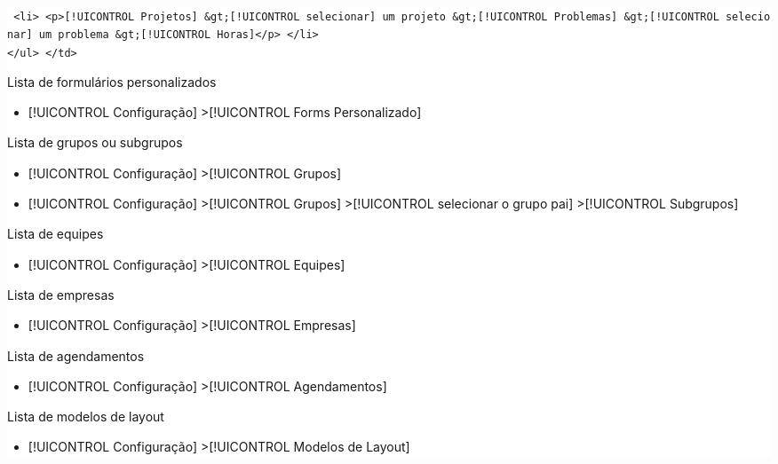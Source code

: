      <li> <p>[!UICONTROL Projetos] &gt;[!UICONTROL selecionar] um projeto &gt;[!UICONTROL Problemas] &gt;[!UICONTROL selecionar] um problema &gt;[!UICONTROL Horas]</p> </li>
    </ul> </td> 
  </tr>
  <tr> 
   <td>Lista de formulários personalizados</td> 
   <td> 
    <ul> 
     <li>[!UICONTROL Configuração] &gt;[!UICONTROL Forms Personalizado] </li> 
    </ul> </td> 
  </tr> 
  <tr> 
    <td>Lista de grupos ou subgrupos</td> 
   <td> 
    <ul> 
     <li> <p>[!UICONTROL Configuração] &gt;[!UICONTROL Grupos]</p> </li>
     <li> <p>[!UICONTROL Configuração] &gt;[!UICONTROL Grupos] &gt;[!UICONTROL selecionar o grupo pai] &gt;[!UICONTROL Subgrupos] </li> 
    </ul> </td> 
  </tr> 
  <tr> 
   <td>Lista de equipes</td> 
   <td> 
    <ul> 
     <li> <p>[!UICONTROL Configuração] &gt;[!UICONTROL Equipes]</p> </li> 
    </ul> </td> 
  </tr>
  <tr> 
   <td>Lista de empresas</td> 
   <td> 
    <ul> 
     <li> <p>[!UICONTROL Configuração] &gt;[!UICONTROL Empresas]</p> </li> 
    </ul> </td> 
  </tr>
  <tr> 
   <td>Lista de agendamentos</td> 
   <td> 
    <ul> 
     <li> <p>[!UICONTROL Configuração] &gt;[!UICONTROL Agendamentos]</p> </li> 
    </ul> </td> 
  </tr>
  <tr> 
   <td>Lista de modelos de layout</td> 
   <td> 
    <ul> 
     <li> <p>[!UICONTROL Configuração] &gt;[!UICONTROL Modelos de Layout]</p> </li> 
    </ul> </td> 
  </tr>
 </tbody> 
</table>
